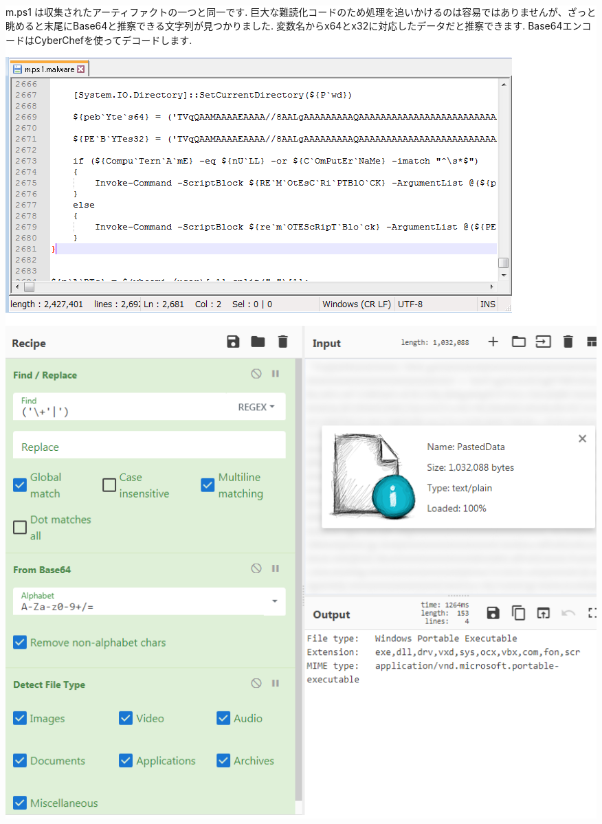m.ps1 は収集されたアーティファクトの一つと同一です.
巨大な難読化コードのため処理を追いかけるのは容易ではありませんが、ざっと眺めると末尾にBase64と推察できる文字列が見つかりました.
変数名からx64とx32に対応したデータだと推察できます.
Base64エンコードはCyberChefを使ってデコードします.

![](/images/2019-11-04-tmcityamasec/2019-11-04-21-44-16.png)

![](/images/2019-11-04-tmcityamasec/2019-11-04-21-52-23.png)
